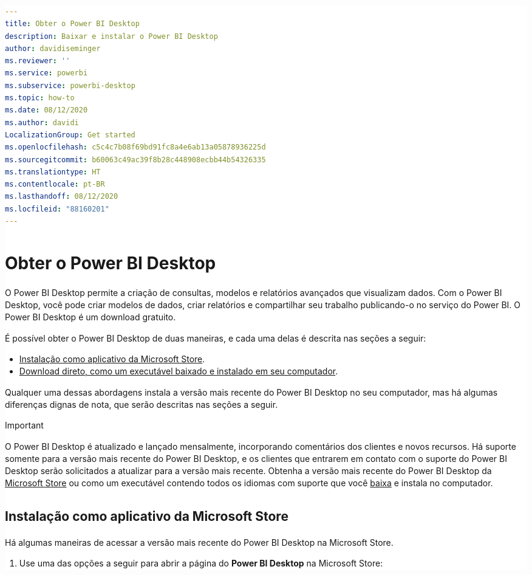 ```yaml
---
title: Obter o Power BI Desktop
description: Baixar e instalar o Power BI Desktop
author: davidiseminger
ms.reviewer: ''
ms.service: powerbi
ms.subservice: powerbi-desktop
ms.topic: how-to
ms.date: 08/12/2020
ms.author: davidi
LocalizationGroup: Get started
ms.openlocfilehash: c5c4c7b08f69bd91fc8a4e6ab13a05878936225d
ms.sourcegitcommit: b60063c49ac39f8b28c448908ecbb44b54326335
ms.translationtype: HT
ms.contentlocale: pt-BR
ms.lasthandoff: 08/12/2020
ms.locfileid: "88160201"
---
```

# <a name="get-power-bi-desktop"></a>Obter o Power BI Desktop
O Power BI Desktop permite a criação de consultas, modelos e relatórios avançados que visualizam dados. Com o Power BI Desktop, você pode criar modelos de dados, criar relatórios e compartilhar seu trabalho publicando-o no serviço do Power BI. O Power BI Desktop é um download gratuito.

É possível obter o Power BI Desktop de duas maneiras, e cada uma delas é descrita nas seções a seguir:

* [Instalação como aplicativo da Microsoft Store](#install-as-an-app-from-the-microsoft-store).
* [Download direto, como um executável baixado e instalado em seu computador](#download-power-bi-desktop-directly).

Qualquer uma dessas abordagens instala a versão mais recente do Power BI Desktop no seu computador, mas há algumas diferenças dignas de nota, que serão descritas nas seções a seguir.


> [!IMPORTANT]
> O Power BI Desktop é atualizado e lançado mensalmente, incorporando comentários dos clientes e novos recursos. Há suporte somente para a versão mais recente do Power BI Desktop, e os clientes que entrarem em contato com o suporte do Power BI Desktop serão solicitados a atualizar para a versão mais recente. Obtenha a versão mais recente do Power BI Desktop da [Microsoft Store](https://aka.ms/pbidesktopstore) ou como um executável contendo todos os idiomas com suporte que você [baixa](https://www.microsoft.com/download/details.aspx?id=58494) e instala no computador.


## <a name="install-as-an-app-from-the-microsoft-store"></a>Instalação como aplicativo da Microsoft Store
Há algumas maneiras de acessar a versão mais recente do Power BI Desktop na Microsoft Store. 

1. Use uma das opções a seguir para abrir a página do **Power BI Desktop** na Microsoft Store:
